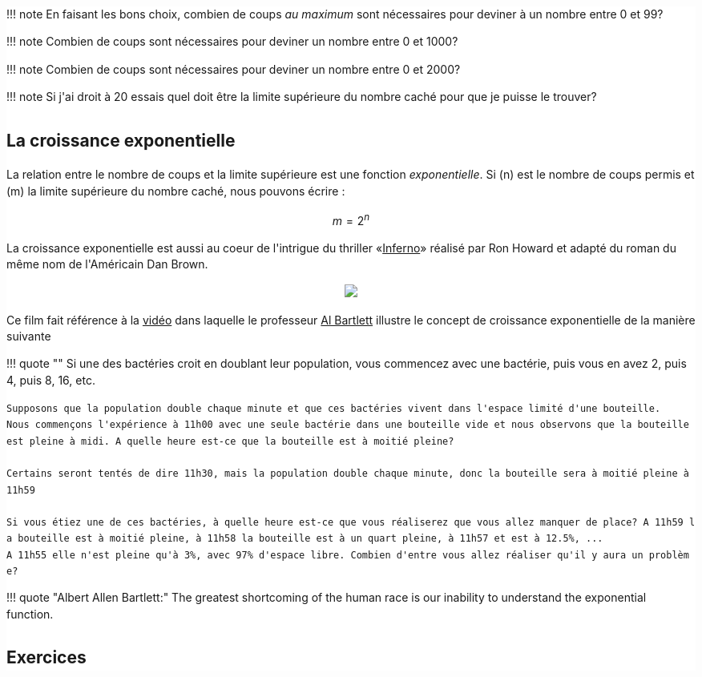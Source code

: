 !!! note
    En faisant les bons choix, combien de coups *au maximum* sont nécessaires pour deviner à un nombre entre 0 et 99?

!!! note
    Combien de coups sont nécessaires pour deviner un nombre entre 0 et 1000?

!!! note
    Combien de coups sont nécessaires pour deviner un nombre entre 0 et 2000?

!!! note
    Si j'ai droit à 20 essais quel doit être la limite supérieure du nombre caché pour que je puisse le trouver?

## La croissance exponentielle

La relation entre le nombre de coups et la limite supérieure est une fonction *exponentielle*. Si \(n\) est le nombre de coups permis et \(m\) la limite supérieure du nombre caché, nous pouvons écrire :

$$ m = 2^n $$

La croissance exponentielle est aussi au coeur de l'intrigue du thriller «[Inferno](https://fr.wikipedia.org/wiki/Inferno_(film,_2016))» réalisé par Ron Howard et adapté du roman du même nom de l'Américain Dan Brown.

<center>
<img src="../images/bottle.jpg" width="400">
</center>

Ce film fait référence à la [vidéo](https://youtu.be/x5OYmRyfXBY) dans laquelle le professeur [Al Bartlett](https://fr.wikipedia.org/wiki/Albert_Allen_Bartlett) illustre le concept de croissance exponentielle de la manière suivante

!!! quote ""
    Si une des bactéries croit en doublant leur population, vous commencez avec une bactérie, puis vous en avez 2, puis 4, puis 8, 16, etc.

    Supposons que la population double chaque minute et que ces bactéries vivent dans l'espace limité d'une bouteille.
    Nous commençons l'expérience à 11h00 avec une seule bactérie dans une bouteille vide et nous observons que la bouteille est pleine à midi. A quelle heure est-ce que la bouteille est à moitié pleine?

    Certains seront tentés de dire 11h30, mais la population double chaque minute, donc la bouteille sera à moitié pleine à 11h59

    Si vous étiez une de ces bactéries, à quelle heure est-ce que vous réaliserez que vous allez manquer de place? A 11h59 la bouteille est à moitié pleine, à 11h58 la bouteille est à un quart pleine, à 11h57 et est à 12.5%, ...
    A 11h55 elle n'est pleine qu'à 3%, avec 97% d'espace libre. Combien d'entre vous allez réaliser qu'il y aura un problème?


!!! quote "Albert Allen Bartlett:"
    The greatest shortcoming of the human race is our inability to understand the exponential function.

## Exercices
